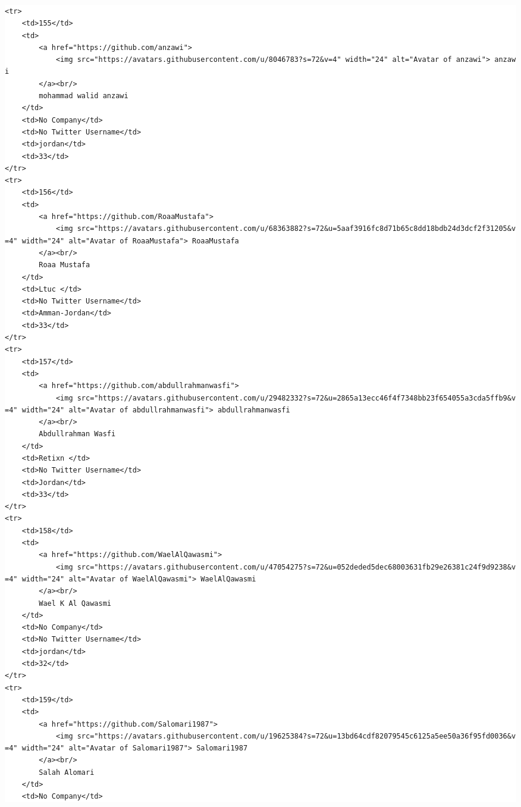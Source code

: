 	<tr>
		<td>155</td>
		<td>
			<a href="https://github.com/anzawi">
				<img src="https://avatars.githubusercontent.com/u/8046783?s=72&v=4" width="24" alt="Avatar of anzawi"> anzawi
			</a><br/>
			mohammad walid anzawi
		</td>
		<td>No Company</td>
		<td>No Twitter Username</td>
		<td>jordan</td>
		<td>33</td>
	</tr>
	<tr>
		<td>156</td>
		<td>
			<a href="https://github.com/RoaaMustafa">
				<img src="https://avatars.githubusercontent.com/u/68363882?s=72&u=5aaf3916fc8d71b65c8dd18bdb24d3dcf2f31205&v=4" width="24" alt="Avatar of RoaaMustafa"> RoaaMustafa
			</a><br/>
			Roaa Mustafa
		</td>
		<td>Ltuc </td>
		<td>No Twitter Username</td>
		<td>Amman-Jordan</td>
		<td>33</td>
	</tr>
	<tr>
		<td>157</td>
		<td>
			<a href="https://github.com/abdullrahmanwasfi">
				<img src="https://avatars.githubusercontent.com/u/29482332?s=72&u=2865a13ecc46f4f7348bb23f654055a3cda5ffb9&v=4" width="24" alt="Avatar of abdullrahmanwasfi"> abdullrahmanwasfi
			</a><br/>
			Abdullrahman Wasfi
		</td>
		<td>Retixn </td>
		<td>No Twitter Username</td>
		<td>Jordan</td>
		<td>33</td>
	</tr>
	<tr>
		<td>158</td>
		<td>
			<a href="https://github.com/WaelAlQawasmi">
				<img src="https://avatars.githubusercontent.com/u/47054275?s=72&u=052deded5dec68003631fb29e26381c24f9d9238&v=4" width="24" alt="Avatar of WaelAlQawasmi"> WaelAlQawasmi
			</a><br/>
			Wael K Al Qawasmi
		</td>
		<td>No Company</td>
		<td>No Twitter Username</td>
		<td>jordan</td>
		<td>32</td>
	</tr>
	<tr>
		<td>159</td>
		<td>
			<a href="https://github.com/Salomari1987">
				<img src="https://avatars.githubusercontent.com/u/19625384?s=72&u=13bd64cdf82079545c6125a5ee50a36f95fd0036&v=4" width="24" alt="Avatar of Salomari1987"> Salomari1987
			</a><br/>
			Salah Alomari
		</td>
		<td>No Company</td>